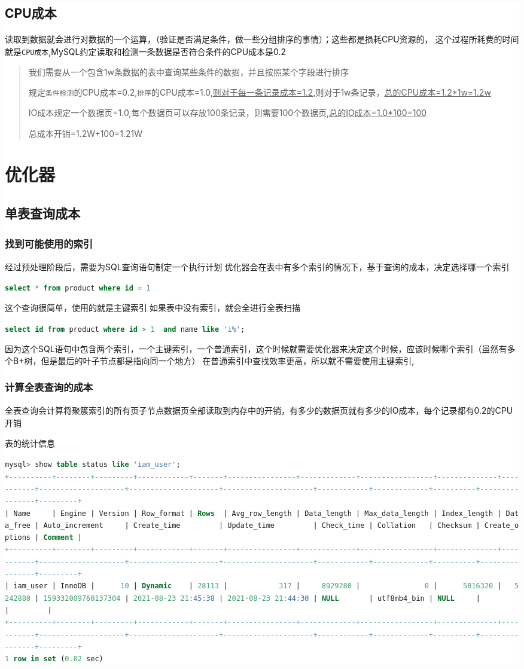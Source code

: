 ## CPU成本
读取到数据就会进行对数据的一个运算，（验证是否满足条件，做一些分组排序的事情）；这些都是损耗CPU资源的，
这个过程所耗费的时间就是`CPU成本`,MySQL约定读取和检测一条数据是否符合条件的CPU成本是0.2

>我们需要从一个包含1w条数据的表中查询某些条件的数据，并且按照某个字段进行排序
> 
>规定`条件检测`的CPU成本=0.2,`排序`的CPU成本=1.0,<u>则对于每一条记录成本=1.2</u>,则对于1w条记录，<u>总的CPU成本=1.2*1w=1.2w</u>
> 
> IO成本规定一个数据页=1.0,每个数据页可以存放100条记录，则需要100个数据页,<u>总的IO成本=1.0*100=100</u>
> 
> 总成本开销=1.2W+100=1.21W

# 优化器
## 单表查询成本
### 找到可能使用的索引
经过预处理阶段后，需要为SQL查询语句制定一个执行计划
优化器会在表中有多个索引的情况下，基于查询的成本，决定选择哪一个索引
~~~sql
select * from product where id = 1
~~~
这个查询很简单，使用的就是主键索引
如果表中没有索引，就会全进行全表扫描

~~~sql
select id from product where id > 1  and name like 'i%';
~~~
因为这个SQL语句中包含两个索引，一个主键索引，一个普通索引，这个时候就需要优化器来决定这个时候，应该时候哪个索引（虽然有多个B+树，但是最后的叶子节点都是指向同一个地方）
在普通索引中查找效率更高，所以就不需要使用主键索引,

### 计算全表查询的成本
全表查询会计算将聚簇索引的所有页子节点数据页全部读取到内存中的开销，有多少的数据页就有多少的IO成本，每个记录都有0.2的CPU开销

表的统计信息
~~~sql
mysql> show table status like 'iam_user';
+----------+--------+---------+------------+-------+----------------+-------------+-----------------+--------------+-----------+--------------------+---------------------+---------------------+------------+-------------+----------+----------------+---------+
| Name     | Engine | Version | Row_format | Rows  | Avg_row_length | Data_length | Max_data_length | Index_length | Data_free | Auto_increment     | Create_time         | Update_time         | Check_time | Collation   | Checksum | Create_options | Comment |
+----------+--------+---------+------------+-------+----------------+-------------+-----------------+--------------+-----------+--------------------+---------------------+---------------------+------------+-------------+----------+----------------+---------+
| iam_user | InnoDB |      10 | Dynamic    | 28113 |            317 |     8929280 |               0 |      5816320 |   5242880 | 159332009760137304 | 2021-08-23 21:45:38 | 2021-08-23 21:44:30 | NULL       | utf8mb4_bin | NULL     |                |         |
+----------+--------+---------+------------+-------+----------------+-------------+-----------------+--------------+-----------+--------------------+---------------------+---------------------+------------+-------------+----------+----------------+---------+
1 row in set (0.02 sec)

~~~
